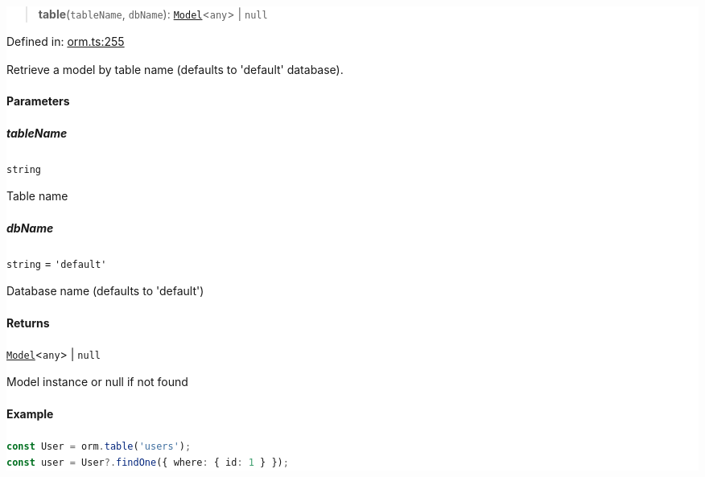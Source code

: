 > **table**(`tableName`, `dbName`): [`Model`](Model.md)\<`any`\> \| `null`

Defined in: [orm.ts:255](https://github.com/OpenUwU/Rinari/blob/64b2f2cffd307b6e9a06908b3bbd0fb795aaaf03/packages/orm/src/orm.ts#L255)

Retrieve a model by table name (defaults to 'default' database).

#### Parameters

##### tableName

`string`

Table name

##### dbName

`string` = `'default'`

Database name (defaults to 'default')

#### Returns

[`Model`](Model.md)\<`any`\> \| `null`

Model instance or null if not found

#### Example

```typescript
const User = orm.table('users');
const user = User?.findOne({ where: { id: 1 } });
```
